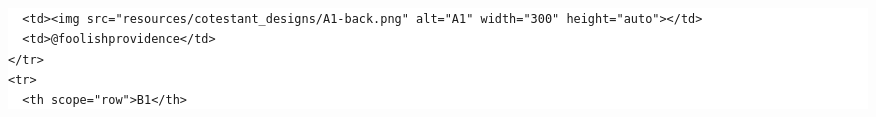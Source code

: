       <td><img src="resources/cotestant_designs/A1-back.png" alt="A1" width="300" height="auto"></td>
      <td>@foolishprovidence</td>
    </tr>
    <tr>
      <th scope="row">B1</th>